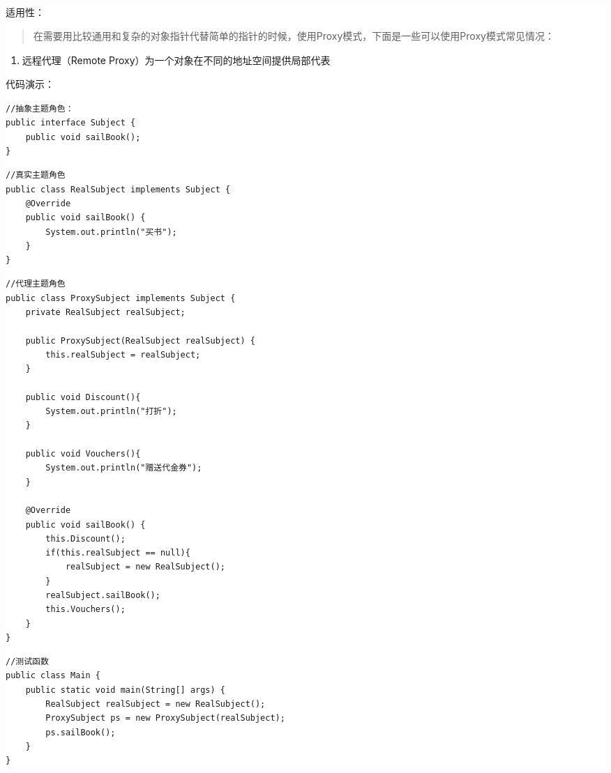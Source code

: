 适用性：
>在需要用比较通用和复杂的对象指针代替简单的指针的时候，使用Proxy模式，下面是一些可以使用Proxy模式常见情况：
1. 远程代理（Remote Proxy）为一个对象在不同的地址空间提供局部代表


代码演示：
```
//抽象主题角色：
public interface Subject {
	public void sailBook();
}
```

```
//真实主题角色
public class RealSubject implements Subject {
	@Override
	public void sailBook() {
		System.out.println("买书");
	}
}
```

```
//代理主题角色
public class ProxySubject implements Subject {
	private RealSubject realSubject;
	
	public ProxySubject(RealSubject realSubject) {
		this.realSubject = realSubject;
	}
	
	public void Discount(){
		System.out.println("打折");
	}
	
	public void Vouchers(){
		System.out.println("赠送代金券");
	}
	
	@Override
	public void sailBook() {
		this.Discount();
		if(this.realSubject == null){
			realSubject = new RealSubject();
		}
		realSubject.sailBook();
		this.Vouchers();
	}
}

```

```
//测试函数
public class Main {
	public static void main(String[] args) {
		RealSubject realSubject = new RealSubject();
		ProxySubject ps = new ProxySubject(realSubject);
		ps.sailBook();
	}
}
```
